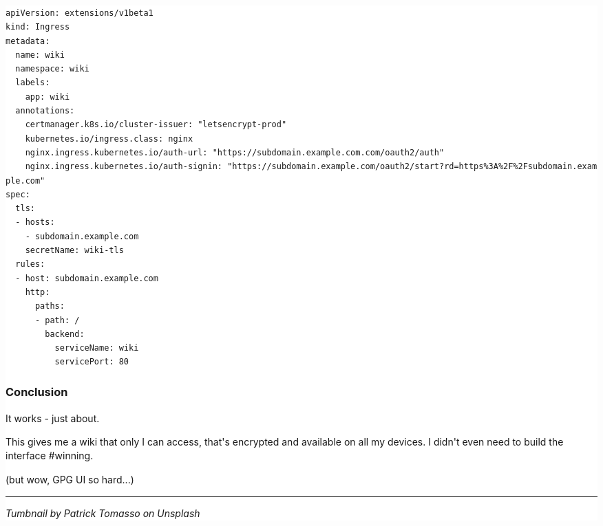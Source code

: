 ```
apiVersion: extensions/v1beta1
kind: Ingress
metadata:
  name: wiki
  namespace: wiki
  labels:
    app: wiki
  annotations:
    certmanager.k8s.io/cluster-issuer: "letsencrypt-prod"
    kubernetes.io/ingress.class: nginx
    nginx.ingress.kubernetes.io/auth-url: "https://subdomain.example.com.com/oauth2/auth"
    nginx.ingress.kubernetes.io/auth-signin: "https://subdomain.example.com/oauth2/start?rd=https%3A%2F%2Fsubdomain.example.com"
spec:
  tls:
  - hosts:
    - subdomain.example.com
    secretName: wiki-tls
  rules:
  - host: subdomain.example.com
    http:
      paths:
      - path: /
        backend:
          serviceName: wiki
          servicePort: 80
```

### Conclusion

It works - just about.

This gives me a wiki that only I can access, that's encrypted and available on
all my devices. I didn't even need to build the interface #winning.

(but wow, GPG UI so hard...)

***

_Tumbnail by Patrick Tomasso on Unsplash_